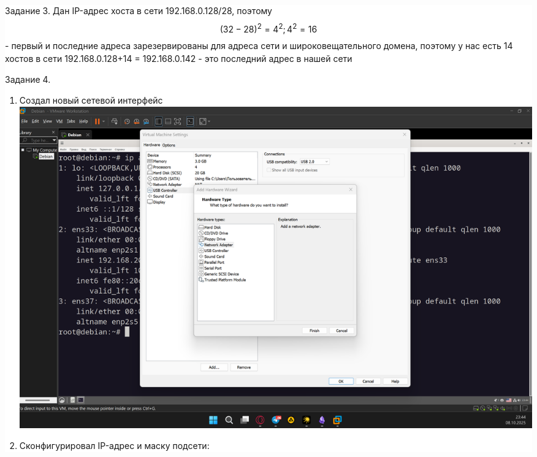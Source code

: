 Задание 3.
Дан IP-адрес хоста в сети 192.168.0.128/28, поэтому $$
(32 - 28)^2 = 4^2;
4^2 = 16$$ - первый и последние адреса зарезервированы для адреса сети и широковещательного домена, поэтому у нас есть 14 хостов в сети
192.168.0.128+14 = 192.168.0.142 - это последний адрес в нашей сети

Задание 4. 
1. Создал новый сетевой интерфейс
![|691x433](OC.%20Базовое%20устройство%20OC%20и%20введение%20в%20Linux-08.10.2025-23_10-8.png)

2. Сконфигурировал IP-адрес и маску подсети: